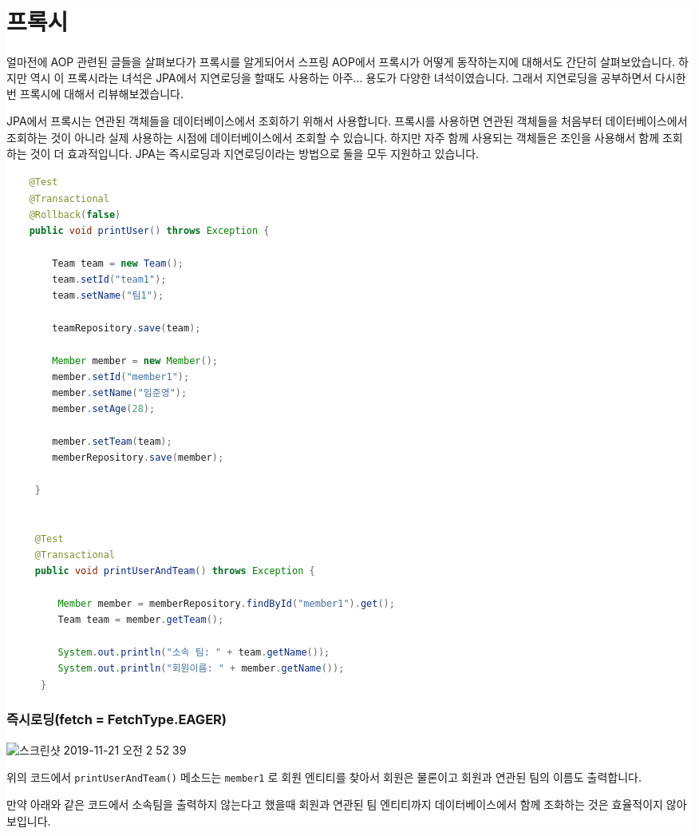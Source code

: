 # 프록시

얼마전에 AOP 관련된 글들을 살펴보다가 프록시를 알게되어서 스프링 AOP에서 프록시가 어떻게 동작하는지에 대해서도 간단히 살펴보았습니다. 하지만 역시 이 프록시라는 녀석은 JPA에서 지연로딩을 할때도 사용하는 아주... 용도가 다양한 녀석이였습니다. 그래서 지연로딩을 공부하면서 다시한번 프록시에 대해서 리뷰해보겠습니다.

JPA에서 프록시는 연관된 객체들을 데이터베이스에서 조회하기 위해서 사용합니다.
프록시를 사용하면 연관된 객체들을 처음부터 데이터베이스에서 조회하는 것이 아니라 실제 사용하는 시점에 데이터베이스에서 조회할 수 있습니다.
하지만 자주 함께 사용되는 객체들은 조인을 사용해서 함께 조회하는 것이 더 효과적입니다. JPA는 즉시로딩과 지연로딩이라는 방법으로 둘을 모두 지원하고 있습니다.

```java
    @Test
    @Transactional
    @Rollback(false)
    public void printUser() throws Exception {

        Team team = new Team();
        team.setId("team1");
        team.setName("팀1");

        teamRepository.save(team);

        Member member = new Member();
        member.setId("member1");
        member.setName("임준영");
        member.setAge(28);

        member.setTeam(team);
        memberRepository.save(member);
        
     }


     @Test
     @Transactional
     public void printUserAndTeam() throws Exception {

         Member member = memberRepository.findById("member1").get();
         Team team = member.getTeam();

         System.out.println("소속 팀: " + team.getName());
         System.out.println("회원이름: " + member.getName());
      }
```

### 즉시로딩(fetch = FetchType.EAGER)
![스크린샷 2019-11-21 오전 2 52 39](https://user-images.githubusercontent.com/22395934/69335205-c30d8d00-0c9f-11ea-86f7-88627ddea453.png)




위의 코드에서 `printUserAndTeam()` 메소드는 `member1` 로 회원 엔티티를 찾아서 회원은 물론이고 회원과 연관된 팀의 이름도 출력합니다.

만약 아래와 같은 코드에서 소속팀을 출력하지 않는다고 했을때 회원과 연관된 팀 엔티티까지 데이터베이스에서 함께 조화하는 것은 효율적이지 않아 보입니다.
